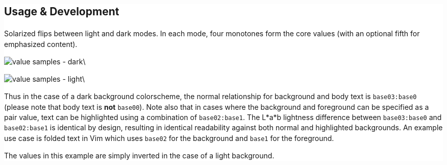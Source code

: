 Usage & Development
-------------------

Solarized flips between light and dark modes. In each mode, four monotones form 
the core values (with an optional fifth for emphasized content).

![value samples - dark](https://github.com/altercation/solarized/raw/master/img/solarized-values-dark.png)\

![value samples - light](https://github.com/altercation/solarized/raw/master/img/solarized-values-light.png)\

Thus in the case of a dark background colorscheme, the normal relationship for 
background and body text is `base03:base0` (please note that body text is 
**not** `base00`).  Note also that in cases where the background and foreground 
can be specified as a pair value, text can be highlighted using a combination 
of `base02:base1`. The L\*a\*b lightness difference between `base03:base0` and 
`base02:base1` is identical by design, resulting in identical readability 
against both normal and highlighted backgrounds. An example use case is folded 
text in Vim which uses `base02` for the background and `base1` for the 
foreground.

The values in this example are simply inverted in the case of a light 
background.
